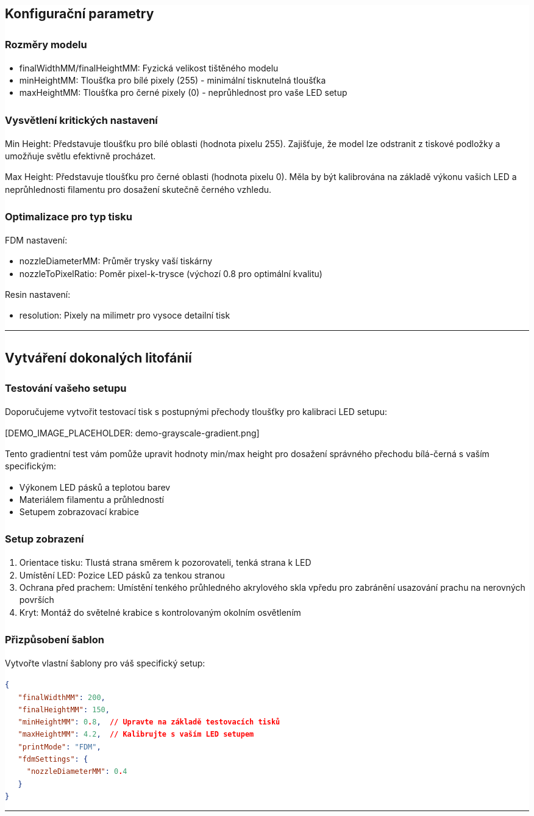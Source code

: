 
## Konfigurační parametry

### Rozměry modelu
- finalWidthMM/finalHeightMM: Fyzická velikost tištěného modelu
- minHeightMM: Tloušťka pro bílé pixely (255) - minimální tisknutelná tloušťka
- maxHeightMM: Tloušťka pro černé pixely (0) - neprůhlednost pro vaše LED setup

### Vysvětlení kritických nastavení

Min Height: Představuje tloušťku pro bílé oblasti (hodnota pixelu 255). Zajišťuje, že model lze odstranit z tiskové podložky a umožňuje světlu efektivně procházet.

Max Height: Představuje tloušťku pro černé oblasti (hodnota pixelu 0). Měla by být kalibrována na základě výkonu vašich LED a neprůhlednosti filamentu pro dosažení skutečně černého vzhledu.

### Optimalizace pro typ tisku

FDM nastavení:
- nozzleDiameterMM: Průměr trysky vaší tiskárny
- nozzleToPixelRatio: Poměr pixel-k-trysce (výchozí 0.8 pro optimální kvalitu)

Resin nastavení:
- resolution: Pixely na milimetr pro vysoce detailní tisk

---

## Vytváření dokonalých litofánií

### Testování vašeho setupu

Doporučujeme vytvořit testovací tisk s postupnými přechody tloušťky pro kalibraci LED setupu:

[DEMO_IMAGE_PLACEHOLDER: demo-grayscale-gradient.png]

Tento gradientní test vám pomůže upravit hodnoty min/max height pro dosažení správného přechodu bílá-černá s vaším specifickým:
- Výkonem LED pásků a teplotou barev
- Materiálem filamentu a průhledností
- Setupem zobrazovací krabice

### Setup zobrazení

1. Orientace tisku: Tlustá strana směrem k pozorovateli, tenká strana k LED
2. Umístění LED: Pozice LED pásků za tenkou stranou
3. Ochrana před prachem: Umístění tenkého průhledného akrylového skla vpředu pro zabránění usazování prachu na nerovných površích
4. Kryt: Montáž do světelné krabice s kontrolovaným okolním osvětlením

### Přizpůsobení šablon

Vytvořte vlastní šablony pro váš specifický setup:
```json
{
   "finalWidthMM": 200,
   "finalHeightMM": 150,
   "minHeightMM": 0.8,  // Upravte na základě testovacích tisků
   "maxHeightMM": 4.2,  // Kalibrujte s vaším LED setupem
   "printMode": "FDM",
   "fdmSettings": {
     "nozzleDiameterMM": 0.4
   }
}
```

---